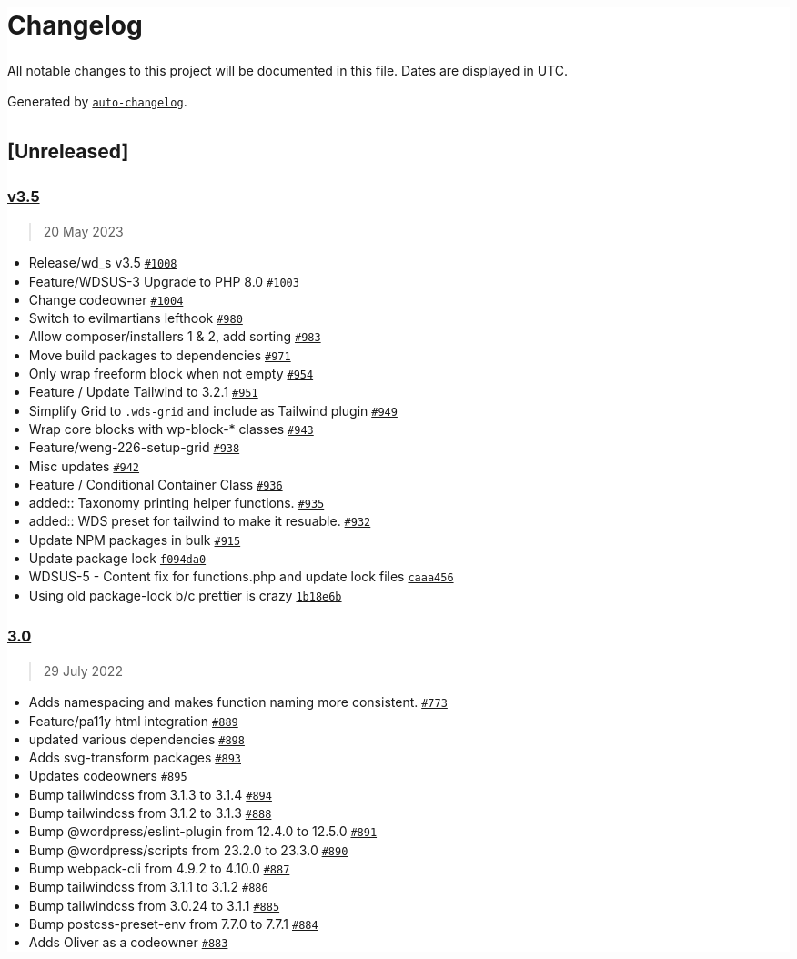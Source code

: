 # Changelog

All notable changes to this project will be documented in this file. Dates are displayed in UTC.

Generated by [`auto-changelog`](https://github.com/CookPete/auto-changelog).

## [Unreleased]

### [v3.5](https://github.com/WebDevStudios/wd_s/compare/3.0...v3.5)

> 20 May 2023

- Release/wd_s v3.5 [`#1008`](https://github.com/WebDevStudios/wd_s/pull/1008)
- Feature/WDSUS-3 Upgrade to PHP 8.0 [`#1003`](https://github.com/WebDevStudios/wd_s/pull/1003)
- Change codeowner [`#1004`](https://github.com/WebDevStudios/wd_s/pull/1004)
- Switch to evilmartians lefthook [`#980`](https://github.com/WebDevStudios/wd_s/pull/980)
- Allow composer/installers 1 & 2, add sorting [`#983`](https://github.com/WebDevStudios/wd_s/pull/983)
- Move build packages to dependencies [`#971`](https://github.com/WebDevStudios/wd_s/pull/971)
- Only wrap freeform block when not empty [`#954`](https://github.com/WebDevStudios/wd_s/pull/954)
- Feature / Update Tailwind to 3.2.1 [`#951`](https://github.com/WebDevStudios/wd_s/pull/951)
- Simplify Grid to `.wds-grid` and include as Tailwind plugin [`#949`](https://github.com/WebDevStudios/wd_s/pull/949)
- Wrap core blocks with wp-block-* classes [`#943`](https://github.com/WebDevStudios/wd_s/pull/943)
- Feature/weng-226-setup-grid [`#938`](https://github.com/WebDevStudios/wd_s/pull/938)
- Misc updates [`#942`](https://github.com/WebDevStudios/wd_s/pull/942)
- Feature / Conditional Container Class [`#936`](https://github.com/WebDevStudios/wd_s/pull/936)
- added:: Taxonomy printing helper functions. [`#935`](https://github.com/WebDevStudios/wd_s/pull/935)
- added:: WDS preset for tailwind to make it resuable. [`#932`](https://github.com/WebDevStudios/wd_s/pull/932)
- Update NPM packages in bulk [`#915`](https://github.com/WebDevStudios/wd_s/pull/915)
- Update package lock [`f094da0`](https://github.com/WebDevStudios/wd_s/commit/f094da0b2290e9613625a7641da7538c7c4a50c5)
- WDSUS-5 - Content fix for functions.php and update lock files [`caaa456`](https://github.com/WebDevStudios/wd_s/commit/caaa4560967d644b41149fb1936b29c91923ffdc)
- Using old package-lock b/c prettier is crazy [`1b18e6b`](https://github.com/WebDevStudios/wd_s/commit/1b18e6bfddcf9bda03992faafaf29b5267280000)

### [3.0](https://github.com/WebDevStudios/wd_s/compare/2.1...3.0)

> 29 July 2022

- Adds namespacing and makes function naming more consistent. [`#773`](https://github.com/WebDevStudios/wd_s/pull/773)
- Feature/pa11y html integration [`#889`](https://github.com/WebDevStudios/wd_s/pull/889)
- updated various dependencies [`#898`](https://github.com/WebDevStudios/wd_s/pull/898)
- Adds svg-transform packages [`#893`](https://github.com/WebDevStudios/wd_s/pull/893)
- Updates codeowners [`#895`](https://github.com/WebDevStudios/wd_s/pull/895)
- Bump tailwindcss from 3.1.3 to 3.1.4 [`#894`](https://github.com/WebDevStudios/wd_s/pull/894)
- Bump tailwindcss from 3.1.2 to 3.1.3 [`#888`](https://github.com/WebDevStudios/wd_s/pull/888)
- Bump @wordpress/eslint-plugin from 12.4.0 to 12.5.0 [`#891`](https://github.com/WebDevStudios/wd_s/pull/891)
- Bump @wordpress/scripts from 23.2.0 to 23.3.0 [`#890`](https://github.com/WebDevStudios/wd_s/pull/890)
- Bump webpack-cli from 4.9.2 to 4.10.0 [`#887`](https://github.com/WebDevStudios/wd_s/pull/887)
- Bump tailwindcss from 3.1.1 to 3.1.2 [`#886`](https://github.com/WebDevStudios/wd_s/pull/886)
- Bump tailwindcss from 3.0.24 to 3.1.1 [`#885`](https://github.com/WebDevStudios/wd_s/pull/885)
- Bump postcss-preset-env from 7.7.0 to 7.7.1 [`#884`](https://github.com/WebDevStudios/wd_s/pull/884)
- Adds Oliver as a codeowner [`#883`](https://github.com/WebDevStudios/wd_s/pull/883)